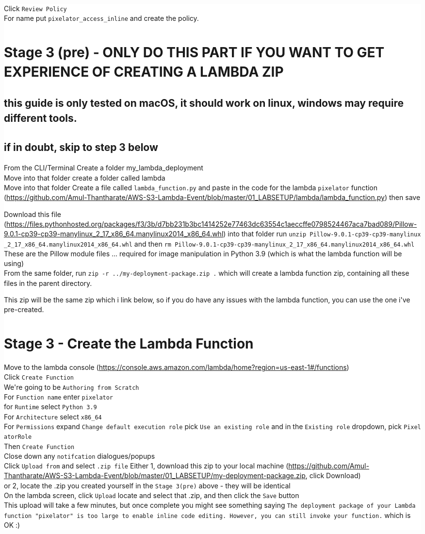 Click `Review Policy`  
For name put `pixelator_access_inline` and create the policy.

# Stage 3 (pre) - ONLY DO THIS PART IF YOU WANT TO GET EXPERIENCE OF CREATING A LAMBDA ZIP

## this guide is only tested on macOS, it should work on linux, windows may require different tools.

## if in doubt, skip to step 3 below

From the CLI/Terminal
Create a folder my_lambda_deployment  
Move into that folder
create a folder called lambda  
Move into that folder
Create a file called `lambda_function.py` and paste in the code for the lambda `pixelator` function (https://github.com/Amul-Thantharate/AWS-S3-Lambda-Event/blob/master/01_LABSETUP/lambda/lambda_function.py) then save

Download this file (https://files.pythonhosted.org/packages/f3/3b/d7bb231b3bc1414252e77463dc63554c1aeccffe0798524467aca7bad089/Pillow-9.0.1-cp39-cp39-manylinux_2_17_x86_64.manylinux2014_x86_64.whl) into that folder
run `unzip Pillow-9.0.1-cp39-cp39-manylinux_2_17_x86_64.manylinux2014_x86_64.whl` and then `rm Pillow-9.0.1-cp39-cp39-manylinux_2_17_x86_64.manylinux2014_x86_64.whl`  
These are the Pillow module files ... required for image manipulation in Python 3.9 (which is what the lambda function will be using)  
From the same folder, run `zip -r ../my-deployment-package.zip .` which will create a lambda function zip, containing all these files in the parent directory.

This zip will be the same zip which i link below, so if you do have any issues with the lambda function, you can use the one i've pre-created.

# Stage 3 - Create the Lambda Function

Move to the lambda console (https://console.aws.amazon.com/lambda/home?region=us-east-1#/functions)  
Click `Create Function`  
We're going to be `Authoring from Scratch`  
For `Function name` enter `pixelator`  
for `Runtime` select `Python 3.9`  
For `Architecture` select `x86_64`  
For `Permissions` expand `Change default execution role` pick `Use an existing role` and in the `Existing role` dropdown, pick `PixelatorRole`  
Then `Create Function`  
Close down any `notifcation` dialogues/popups  
Click `Upload from` and select `.zip file`
Either 1, download this zip to your local machine (https://github.com/Amul-Thantharate/AWS-S3-Lambda-Event/blob/master/01_LABSETUP/my-deployment-package.zip, click Download)  
or 2, locate the .zip you created yourself in the `Stage 3(pre)` above - they will be identical  
On the lambda screen, click `Upload` locate and select that .zip, and then click the `Save` button  
This upload will take a few minutes, but once complete you might see something saying `The deployment package of your Lambda function "pixelator" is too large to enable inline code editing. However, you can still invoke your function.` which is OK :)
